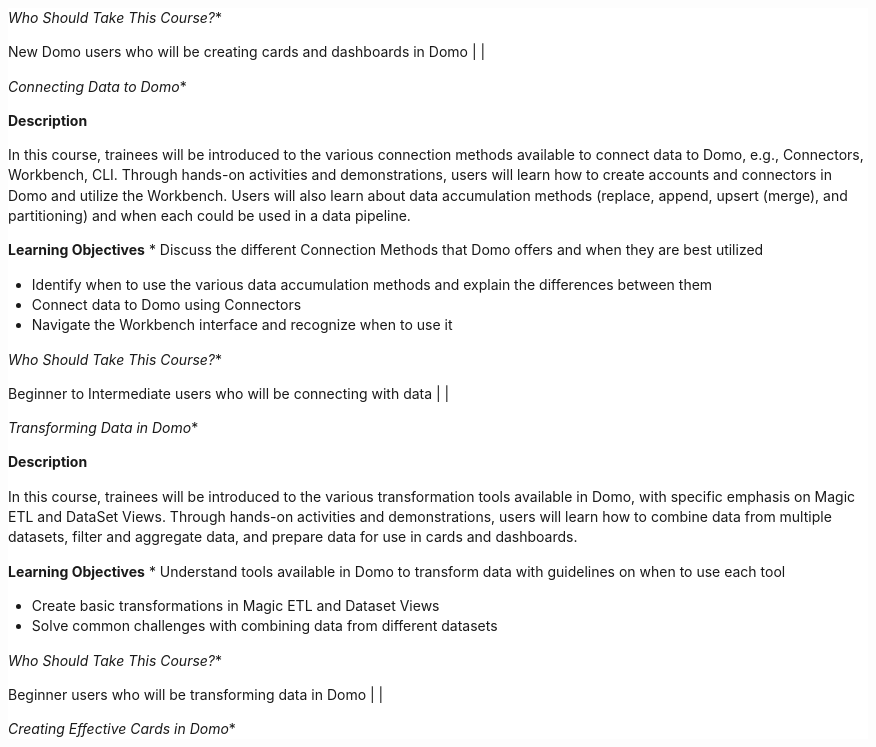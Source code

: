 *Who Should Take This Course?**

New Domo users who will be creating cards and dashboards in Domo
  |
|

*Connecting Data to Domo**


**Description**

In this course, trainees will be introduced to the various connection methods available to connect data to Domo, e.g., Connectors, Workbench, CLI. Through hands-on activities and demonstrations, users will learn how to create accounts and connectors in Domo and utilize the Workbench. Users will also learn about data accumulation methods (replace, append, upsert (merge), and partitioning) and when each could be used in a data pipeline.


**Learning Objectives** * Discuss the different Connection Methods that Domo offers and when they are best utilized
* Identify when to use the various data accumulation methods and explain the differences between them
* Connect data to Domo using Connectors
* Navigate the Workbench interface and recognize when to use it

*Who Should Take This Course?**

Beginner to Intermediate users who will be connecting with data
  |
|

*Transforming Data in Domo**


**Description**

In this course, trainees will be introduced to the various transformation tools available in Domo, with specific emphasis on Magic ETL and DataSet Views. Through hands-on activities and demonstrations, users will learn how to combine data from multiple datasets, filter and aggregate data, and prepare data for use in cards and dashboards.


**Learning Objectives** * Understand tools available in Domo to transform data with guidelines on when to use each tool
* Create basic transformations in Magic ETL and Dataset Views
* Solve common challenges with combining data from different datasets

*Who Should Take This Course?**

Beginner users who will be transforming data in Domo
  |
|

*Creating Effective Cards in Domo**
